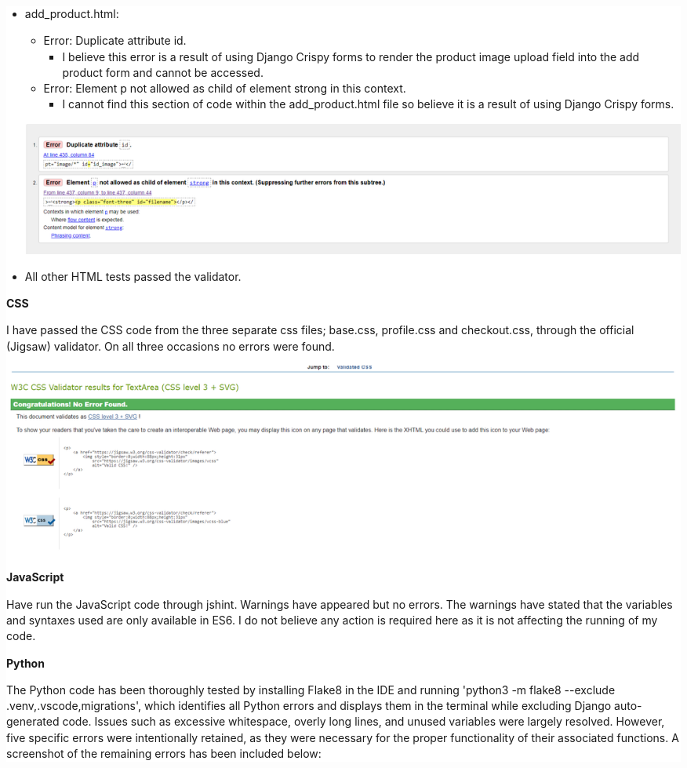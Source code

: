 - add_product.html:
    - Error: Duplicate attribute id.
        - I believe this error is a result of using Django Crispy forms to render the product image upload field into the add product form and cannot be accessed.
    - Error: Element p not allowed as child of element strong in this context.
        - I cannot find this section of code within the add_product.html file so believe it is a result of using Django Crispy forms.
    
    ![html validation error for add_product.html](/media/html_error_add_product.png)

- All other HTML tests passed the validator.

__CSS__

I have passed the CSS code from the three separate css files; base.css, profile.css and checkout.css, through the official (Jigsaw) validator. On all three occasions no errors were found.

![css validation](/media/css_validator_testing.png)

__JavaScript__

Have run the JavaScript code through jshint.
Warnings have appeared but no errors.
The warnings have stated that the variables and syntaxes used are only available in ES6. I do not believe any action is required here as it is not affecting the running of my code.

__Python__

The Python code has been thoroughly tested by installing Flake8 in the IDE and running 'python3 -m flake8 --exclude .venv,.vscode,migrations', which identifies all Python errors and displays them in the terminal while excluding Django auto-generated code. Issues such as excessive whitespace, overly long lines, and unused variables were largely resolved. However, five specific errors were intentionally retained, as they were necessary for the proper functionality of their associated functions. A screenshot of the remaining errors has been included below:
